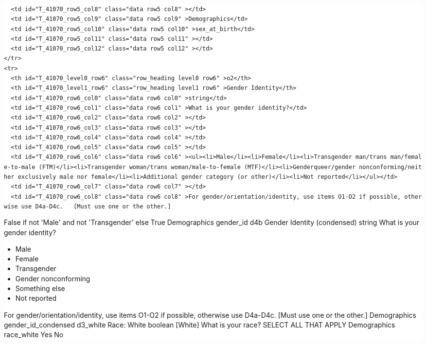       <td id="T_41070_row5_col8" class="data row5 col8" ></td>
      <td id="T_41070_row5_col9" class="data row5 col9" >Demographics</td>
      <td id="T_41070_row5_col10" class="data row5 col10" >sex_at_birth</td>
      <td id="T_41070_row5_col11" class="data row5 col11" ></td>
      <td id="T_41070_row5_col12" class="data row5 col12" ></td>
    </tr>
    <tr>
      <th id="T_41070_level0_row6" class="row_heading level0 row6" >o2</th>
      <th id="T_41070_level1_row6" class="row_heading level1 row6" >Gender Identity</th>
      <td id="T_41070_row6_col0" class="data row6 col0" >string</td>
      <td id="T_41070_row6_col1" class="data row6 col1" >What is your gender identity?</td>
      <td id="T_41070_row6_col2" class="data row6 col2" ></td>
      <td id="T_41070_row6_col3" class="data row6 col3" ></td>
      <td id="T_41070_row6_col4" class="data row6 col4" ></td>
      <td id="T_41070_row6_col5" class="data row6 col5" ></td>
      <td id="T_41070_row6_col6" class="data row6 col6" ><ul><li>Male</li><li>Female</li><li>Transgender man/trans man/female-to-male (FTM)</li><li>Transgender woman/trans woman/male-to-female (MTF)</li><li>Genderqueer/gender nonconforming/neither exclusively male nor female</li><li>Additional gender category (or other)</li><li>Not reported</li></ul></td>
      <td id="T_41070_row6_col7" class="data row6 col7" ></td>
      <td id="T_41070_row6_col8" class="data row6 col8" >For gender/orientation/identity, use items O1-O2 if possible, otherwise use D4a-D4c.   [Must use one or the other.] 
 False if not 'Male' and not 'Transgender' else True</td>
      <td id="T_41070_row6_col9" class="data row6 col9" >Demographics</td>
      <td id="T_41070_row6_col10" class="data row6 col10" >gender_id</td>
      <td id="T_41070_row6_col11" class="data row6 col11" ></td>
      <td id="T_41070_row6_col12" class="data row6 col12" ></td>
    </tr>
    <tr>
      <th id="T_41070_level0_row7" class="row_heading level0 row7" >d4b</th>
      <th id="T_41070_level1_row7" class="row_heading level1 row7" >Gender Identity (condensed)</th>
      <td id="T_41070_row7_col0" class="data row7 col0" >string</td>
      <td id="T_41070_row7_col1" class="data row7 col1" >What is your gender identity?</td>
      <td id="T_41070_row7_col2" class="data row7 col2" ></td>
      <td id="T_41070_row7_col3" class="data row7 col3" ></td>
      <td id="T_41070_row7_col4" class="data row7 col4" ></td>
      <td id="T_41070_row7_col5" class="data row7 col5" ></td>
      <td id="T_41070_row7_col6" class="data row7 col6" ><ul><li>Male</li><li>Female</li><li>Transgender</li><li>Gender nonconforming</li><li>Something else</li><li>Not reported</li></ul></td>
      <td id="T_41070_row7_col7" class="data row7 col7" ></td>
      <td id="T_41070_row7_col8" class="data row7 col8" >For gender/orientation/identity, use items O1-O2 if possible, otherwise use D4a-D4c.   [Must use one or the other.]</td>
      <td id="T_41070_row7_col9" class="data row7 col9" >Demographics</td>
      <td id="T_41070_row7_col10" class="data row7 col10" >gender_id_condensed</td>
      <td id="T_41070_row7_col11" class="data row7 col11" ></td>
      <td id="T_41070_row7_col12" class="data row7 col12" ></td>
    </tr>
    <tr>
      <th id="T_41070_level0_row8" class="row_heading level0 row8" >d3_white</th>
      <th id="T_41070_level1_row8" class="row_heading level1 row8" >Race: White</th>
      <td id="T_41070_row8_col0" class="data row8 col0" >boolean</td>
      <td id="T_41070_row8_col1" class="data row8 col1" >[White] What is your race? SELECT ALL THAT APPLY</td>
      <td id="T_41070_row8_col2" class="data row8 col2" ></td>
      <td id="T_41070_row8_col3" class="data row8 col3" ></td>
      <td id="T_41070_row8_col4" class="data row8 col4" ></td>
      <td id="T_41070_row8_col5" class="data row8 col5" ></td>
      <td id="T_41070_row8_col6" class="data row8 col6" ></td>
      <td id="T_41070_row8_col7" class="data row8 col7" ></td>
      <td id="T_41070_row8_col8" class="data row8 col8" ></td>
      <td id="T_41070_row8_col9" class="data row8 col9" >Demographics</td>
      <td id="T_41070_row8_col10" class="data row8 col10" >race_white</td>
      <td id="T_41070_row8_col11" class="data row8 col11" >Yes</td>
      <td id="T_41070_row8_col12" class="data row8 col12" >No</td>